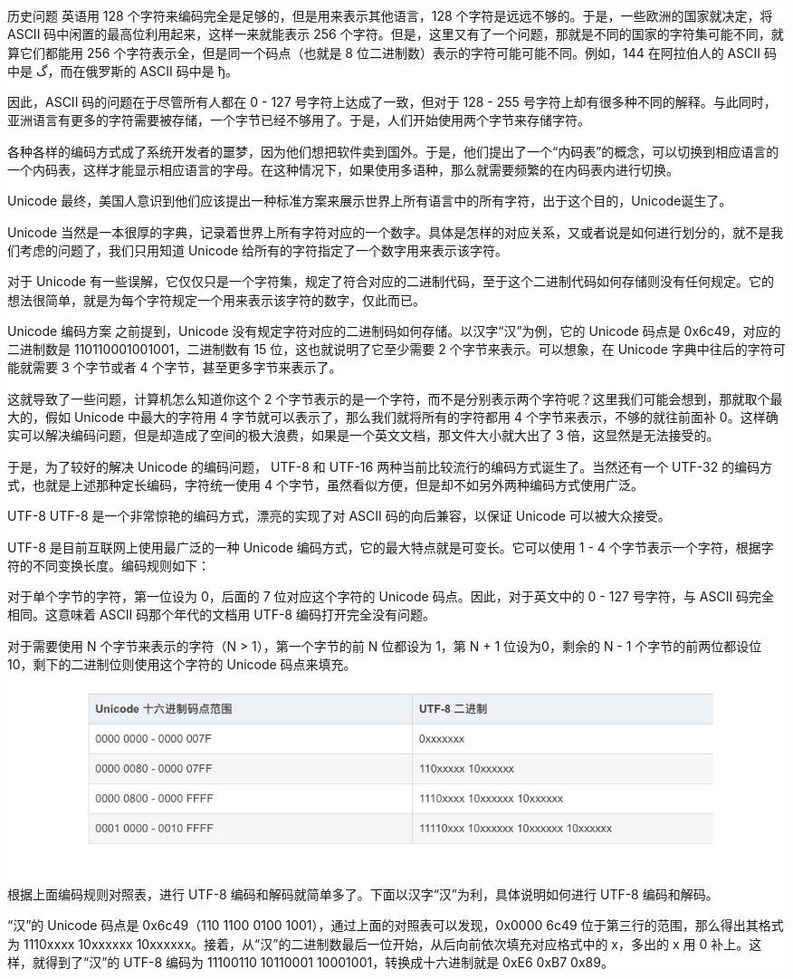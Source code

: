 历史问题
英语用 128 个字符来编码完全是足够的，但是用来表示其他语言，128 个字符是远远不够的。于是，一些欧洲的国家就决定，将 ASCII 码中闲置的最高位利用起来，这样一来就能表示 256 个字符。但是，这里又有了一个问题，那就是不同的国家的字符集可能不同，就算它们都能用 256 个字符表示全，但是同一个码点（也就是 8 位二进制数）表示的字符可能可能不同。例如，144 在阿拉伯人的 ASCII 码中是 گ，而在俄罗斯的 ASCII 码中是 ђ。

因此，ASCII 码的问题在于尽管所有人都在 0 - 127 号字符上达成了一致，但对于 128 - 255 号字符上却有很多种不同的解释。与此同时，亚洲语言有更多的字符需要被存储，一个字节已经不够用了。于是，人们开始使用两个字节来存储字符。

各种各样的编码方式成了系统开发者的噩梦，因为他们想把软件卖到国外。于是，他们提出了一个“内码表”的概念，可以切换到相应语言的一个内码表，这样才能显示相应语言的字母。在这种情况下，如果使用多语种，那么就需要频繁的在内码表内进行切换。

Unicode
最终，美国人意识到他们应该提出一种标准方案来展示世界上所有语言中的所有字符，出于这个目的，Unicode诞生了。

Unicode 当然是一本很厚的字典，记录着世界上所有字符对应的一个数字。具体是怎样的对应关系，又或者说是如何进行划分的，就不是我们考虑的问题了，我们只用知道 Unicode 给所有的字符指定了一个数字用来表示该字符。

对于 Unicode 有一些误解，它仅仅只是一个字符集，规定了符合对应的二进制代码，至于这个二进制代码如何存储则没有任何规定。它的想法很简单，就是为每个字符规定一个用来表示该字符的数字，仅此而已。

Unicode 编码方案
之前提到，Unicode 没有规定字符对应的二进制码如何存储。以汉字“汉”为例，它的 Unicode 码点是 0x6c49，对应的二进制数是 110110001001001，二进制数有 15 位，这也就说明了它至少需要 2 个字节来表示。可以想象，在 Unicode 字典中往后的字符可能就需要 3 个字节或者 4 个字节，甚至更多字节来表示了。

这就导致了一些问题，计算机怎么知道你这个 2 个字节表示的是一个字符，而不是分别表示两个字符呢？这里我们可能会想到，那就取个最大的，假如 Unicode 中最大的字符用 4 字节就可以表示了，那么我们就将所有的字符都用 4 个字节来表示，不够的就往前面补 0。这样确实可以解决编码问题，但是却造成了空间的极大浪费，如果是一个英文文档，那文件大小就大出了 3 倍，这显然是无法接受的。

于是，为了较好的解决 Unicode 的编码问题， UTF-8 和 UTF-16 两种当前比较流行的编码方式诞生了。当然还有一个 UTF-32 的编码方式，也就是上述那种定长编码，字符统一使用 4 个字节，虽然看似方便，但是却不如另外两种编码方式使用广泛。

UTF-8
UTF-8 是一个非常惊艳的编码方式，漂亮的实现了对 ASCII 码的向后兼容，以保证 Unicode 可以被大众接受。

UTF-8 是目前互联网上使用最广泛的一种 Unicode 编码方式，它的最大特点就是可变长。它可以使用 1 - 4 个字节表示一个字符，根据字符的不同变换长度。编码规则如下：

对于单个字节的字符，第一位设为 0，后面的 7 位对应这个字符的 Unicode 码点。因此，对于英文中的 0 - 127 号字符，与 ASCII 码完全相同。这意味着 ASCII 码那个年代的文档用 UTF-8 编码打开完全没有问题。

对于需要使用 N 个字节来表示的字符（N > 1），第一个字节的前 N 位都设为 1，第 N + 1 位设为0，剩余的 N - 1 个字节的前两位都设位 10，剩下的二进制位则使用这个字符的 Unicode 码点来填充。

<div align="center"> <img src="./pictures/golang/Snipaste_2019-09-30_12-06-23.png" width="700"/> </div><br>

根据上面编码规则对照表，进行 UTF-8 编码和解码就简单多了。下面以汉字“汉”为利，具体说明如何进行 UTF-8 编码和解码。

“汉”的 Unicode 码点是 0x6c49（110 1100 0100 1001），通过上面的对照表可以发现，0x0000 6c49 位于第三行的范围，那么得出其格式为 1110xxxx 10xxxxxx 10xxxxxx。接着，从“汉”的二进制数最后一位开始，从后向前依次填充对应格式中的 x，多出的 x 用 0 补上。这样，就得到了“汉”的 UTF-8 编码为 11100110 10110001 10001001，转换成十六进制就是 0xE6 0xB7 0x89。
